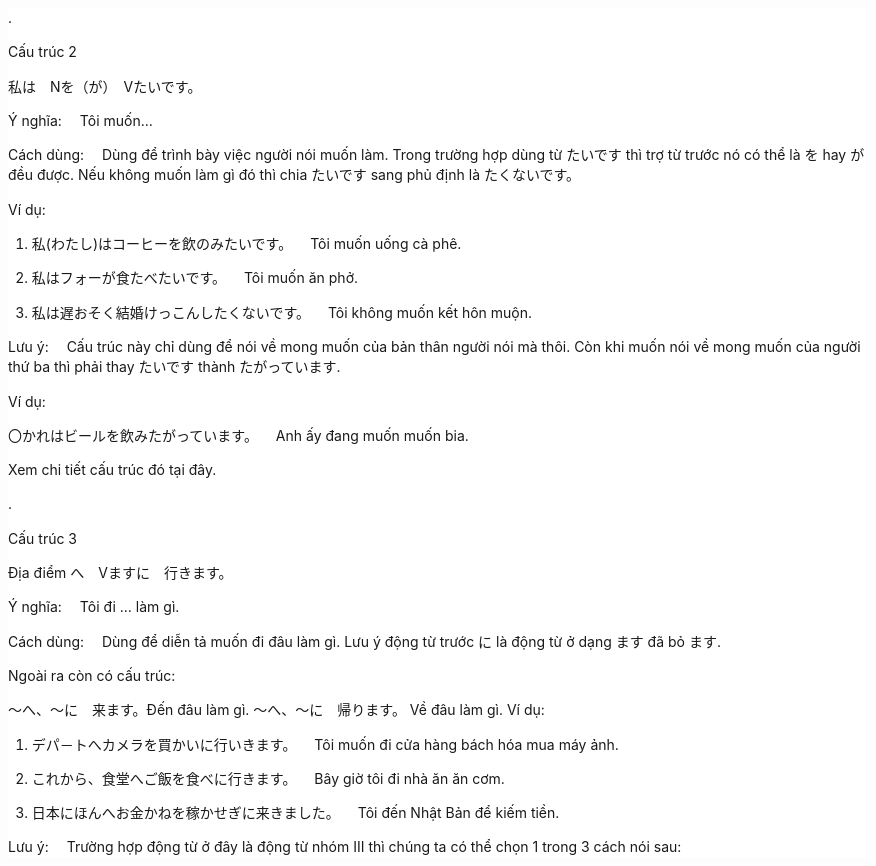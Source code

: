 .


Cấu trúc 2

私は　Nを（が）　Vたいです。

Ý nghĩa:　 Tôi muốn…

Cách dùng:　 Dùng để trình bày việc người nói muốn làm. Trong trường hợp dùng từ たいです thì trợ từ trước nó có thể là を hay が đều được. Nếu không muốn làm gì đó thì chia たいです sang phủ định là たくないです。

Ví dụ:

1. 私(わたし)はコーヒーを飲のみたいです。
　Tôi muốn uống cà phê.

2. 私はフォーが食たべたいです。
　Tôi muốn ăn phở.

3. 私は遅おそく結婚けっこんしたくないです。
　Tôi không muốn kết hôn muộn.

Lưu ý: 　Cấu trúc này chỉ dùng để nói về mong muốn của bản thân người nói mà thôi. Còn khi muốn nói về mong muốn của người thứ ba thì phải thay たいです thành たがっています.

Ví dụ:

〇かれはビールを飲みたがっています。
　Anh ấy đang muốn muốn bia.

Xem chi tiết cấu trúc đó tại đây.

.

Cấu trúc 3

Địa điểm へ　Vますに　行きます。

Ý nghĩa: 　Tôi đi … làm gì.

Cách dùng:　 Dùng để diễn tả muốn đi đâu làm gì. Lưu ý động từ trước に là động từ ở dạng ます đã bỏ ます.

Ngoài ra còn có cấu trúc:

～へ、～に　来ます。Đến đâu làm gì.
～へ、～に　帰ります。 Về đâu làm gì.
Ví dụ:

1. デパ－トへカメラを買かいに行いきます。
　Tôi muốn đi cửa hàng bách hóa mua máy ảnh.

2. これから、食堂へご飯を食べに行きます。
　Bây giờ tôi đi nhà ăn ăn cơm.

3. 日本にほんへお金かねを稼かせぎに来きました。
　Tôi đến Nhật Bản để kiếm tiền.

Lưu ý: 　Trường hợp động từ ở đây là động từ nhóm III thì chúng ta có thể chọn 1 trong 3 cách nói sau:

